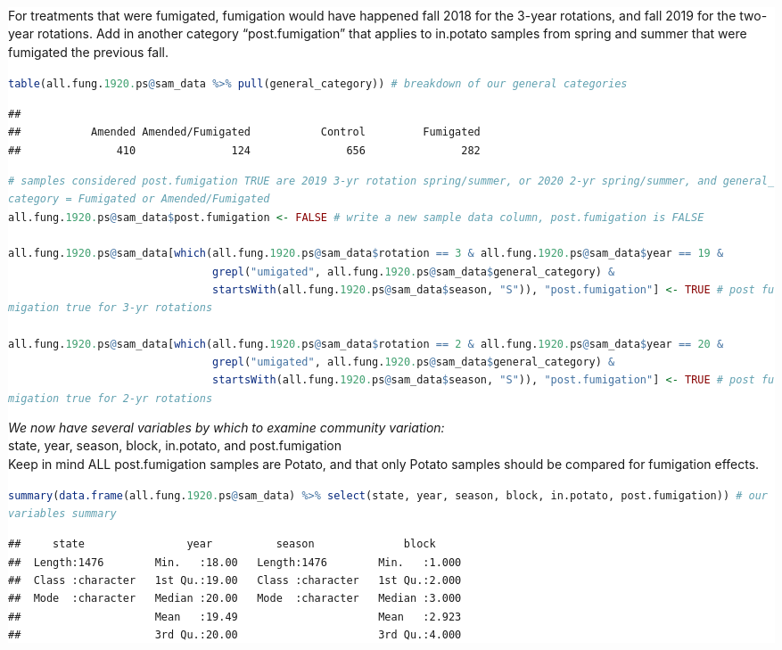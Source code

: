 For treatments that were fumigated, fumigation would have happened fall
2018 for the 3-year rotations, and fall 2019 for the two-year rotations.
Add in another category “post.fumigation” that applies to in.potato
samples from spring and summer that were fumigated the previous fall.

``` r
table(all.fung.1920.ps@sam_data %>% pull(general_category)) # breakdown of our general categories
```

    ## 
    ##           Amended Amended/Fumigated           Control         Fumigated 
    ##               410               124               656               282

``` r
# samples considered post.fumigation TRUE are 2019 3-yr rotation spring/summer, or 2020 2-yr spring/summer, and general_category = Fumigated or Amended/Fumigated
all.fung.1920.ps@sam_data$post.fumigation <- FALSE # write a new sample data column, post.fumigation is FALSE

all.fung.1920.ps@sam_data[which(all.fung.1920.ps@sam_data$rotation == 3 & all.fung.1920.ps@sam_data$year == 19 &
                                grepl("umigated", all.fung.1920.ps@sam_data$general_category) &
                                startsWith(all.fung.1920.ps@sam_data$season, "S")), "post.fumigation"] <- TRUE # post fumigation true for 3-yr rotations

all.fung.1920.ps@sam_data[which(all.fung.1920.ps@sam_data$rotation == 2 & all.fung.1920.ps@sam_data$year == 20 &
                                grepl("umigated", all.fung.1920.ps@sam_data$general_category) &
                                startsWith(all.fung.1920.ps@sam_data$season, "S")), "post.fumigation"] <- TRUE # post fumigation true for 2-yr rotations
```

*We now have several variables by which to examine community
variation:*  
state, year, season, block, in.potato, and post.fumigation  
Keep in mind ALL post.fumigation samples are Potato, and that only
Potato samples should be compared for fumigation effects.

``` r
summary(data.frame(all.fung.1920.ps@sam_data) %>% select(state, year, season, block, in.potato, post.fumigation)) # our variables summary
```

    ##     state                year          season              block      
    ##  Length:1476        Min.   :18.00   Length:1476        Min.   :1.000  
    ##  Class :character   1st Qu.:19.00   Class :character   1st Qu.:2.000  
    ##  Mode  :character   Median :20.00   Mode  :character   Median :3.000  
    ##                     Mean   :19.49                      Mean   :2.923  
    ##                     3rd Qu.:20.00                      3rd Qu.:4.000  